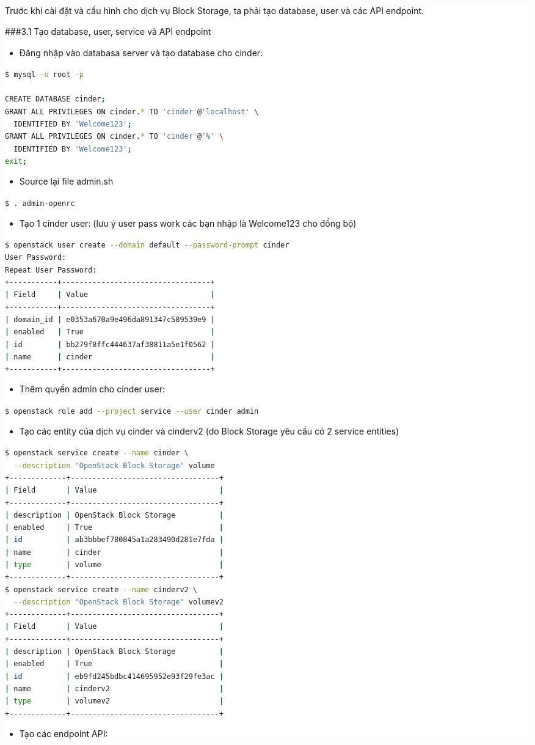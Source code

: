 Trước khi cài đặt và cấu hình cho dịch vụ Block Storage, ta phải tạo database, user và các API endpoint.

<a name="database"></a>
###3.1 Tạo database, user, service và API endpoint

- Đăng nhập vào databasa server và tạo database cho cinder:

```sh
$ mysql -u root -p

CREATE DATABASE cinder;
GRANT ALL PRIVILEGES ON cinder.* TO 'cinder'@'localhost' \
  IDENTIFIED BY 'Welcome123';
GRANT ALL PRIVILEGES ON cinder.* TO 'cinder'@'%' \
  IDENTIFIED BY 'Welcome123';
exit;
```
- Source lại  file admin.sh
```sh
$ . admin-openrc
```
- Tạo 1 cinder user: (lưu ý user pass work các bạn nhập là Welcome123 cho đồng bộ)
```sh
$ openstack user create --domain default --password-prompt cinder
User Password:
Repeat User Password:
+-----------+----------------------------------+
| Field     | Value                            |
+-----------+----------------------------------+
| domain_id | e0353a670a9e496da891347c589539e9 |
| enabled   | True                             |
| id        | bb279f8ffc444637af38811a5e1f0562 |
| name      | cinder                           |
+-----------+----------------------------------+
```
-  Thêm quyền admin cho cinder user:
```sh
$ openstack role add --project service --user cinder admin
```
- Tạo các entity của dịch vụ cinder và cinderv2 (do Block Storage yêu cầu có 2 service entities)
```sh
$ openstack service create --name cinder \
  --description "OpenStack Block Storage" volume
+-------------+----------------------------------+
| Field       | Value                            |
+-------------+----------------------------------+
| description | OpenStack Block Storage          |
| enabled     | True                             |
| id          | ab3bbbef780845a1a283490d281e7fda |
| name        | cinder                           |
| type        | volume                           |
+-------------+----------------------------------+
$ openstack service create --name cinderv2 \
  --description "OpenStack Block Storage" volumev2
+-------------+----------------------------------+
| Field       | Value                            |
+-------------+----------------------------------+
| description | OpenStack Block Storage          |
| enabled     | True                             |
| id          | eb9fd245bdbc414695952e93f29fe3ac |
| name        | cinderv2                         |
| type        | volumev2                         |
+-------------+----------------------------------+
```
- Tạo các endpoint API:
